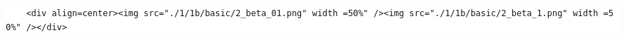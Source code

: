 		<div align=center><img src="./1/1b/basic/2_beta_01.png" width =50%" /><img src="./1/1b/basic/2_beta_1.png" width =50%" /></div>